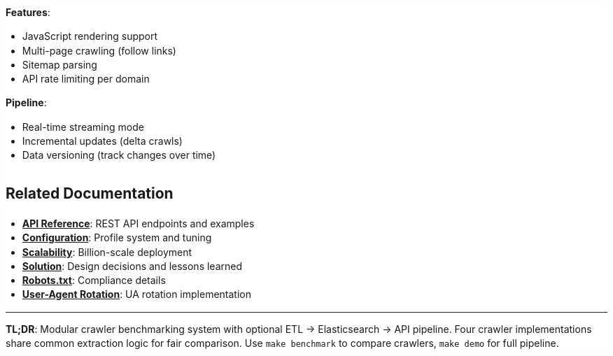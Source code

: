 **Features**:
- JavaScript rendering support
- Multi-page crawling (follow links)
- Sitemap parsing
- API rate limiting per domain

**Pipeline**:
- Real-time streaming mode
- Incremental updates (delta crawls)
- Data versioning (track changes over time)

## Related Documentation

- **[API Reference](API.md)**: REST API endpoints and examples
- **[Configuration](CRAWLER_CONFIGURATION.md)**: Profile system and tuning
- **[Scalability](SCALABILITY.md)**: Billion-scale deployment
- **[Solution](SOLUTION.md)**: Design decisions and lessons learned
- **[Robots.txt](ROBOTS_TXT_IMPLEMENTATION.md)**: Compliance details
- **[User-Agent Rotation](USER_AGENT_ROTATION.md)**: UA rotation implementation

---

**TL;DR**: Modular crawler benchmarking system with optional ETL → Elasticsearch → API pipeline. Four crawler implementations share common extraction logic for fair comparison. Use `make benchmark` to compare crawlers, `make demo` for full pipeline.
